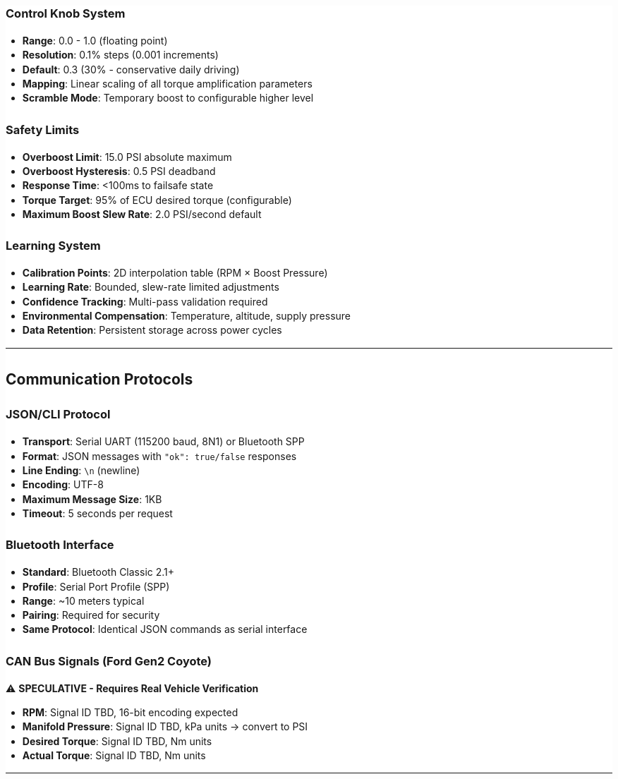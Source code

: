 ### Control Knob System
- **Range**: 0.0 - 1.0 (floating point)
- **Resolution**: 0.1% steps (0.001 increments)
- **Default**: 0.3 (30% - conservative daily driving)
- **Mapping**: Linear scaling of all torque amplification parameters
- **Scramble Mode**: Temporary boost to configurable higher level

### Safety Limits
- **Overboost Limit**: 15.0 PSI absolute maximum
- **Overboost Hysteresis**: 0.5 PSI deadband
- **Response Time**: <100ms to failsafe state
- **Torque Target**: 95% of ECU desired torque (configurable)
- **Maximum Boost Slew Rate**: 2.0 PSI/second default

### Learning System
- **Calibration Points**: 2D interpolation table (RPM × Boost Pressure)
- **Learning Rate**: Bounded, slew-rate limited adjustments
- **Confidence Tracking**: Multi-pass validation required
- **Environmental Compensation**: Temperature, altitude, supply pressure
- **Data Retention**: Persistent storage across power cycles

---

## Communication Protocols

### JSON/CLI Protocol
- **Transport**: Serial UART (115200 baud, 8N1) or Bluetooth SPP
- **Format**: JSON messages with `"ok": true/false` responses
- **Line Ending**: `\n` (newline)
- **Encoding**: UTF-8
- **Maximum Message Size**: 1KB
- **Timeout**: 5 seconds per request

### Bluetooth Interface  
- **Standard**: Bluetooth Classic 2.1+
- **Profile**: Serial Port Profile (SPP)
- **Range**: ~10 meters typical
- **Pairing**: Required for security
- **Same Protocol**: Identical JSON commands as serial interface

### CAN Bus Signals (Ford Gen2 Coyote)
⚠️ **SPECULATIVE - Requires Real Vehicle Verification**
- **RPM**: Signal ID TBD, 16-bit encoding expected
- **Manifold Pressure**: Signal ID TBD, kPa units → convert to PSI
- **Desired Torque**: Signal ID TBD, Nm units
- **Actual Torque**: Signal ID TBD, Nm units  

---
